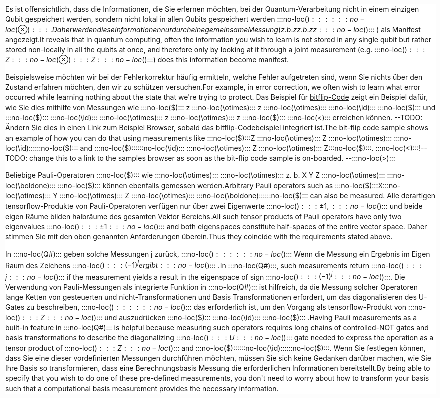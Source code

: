 <span data-ttu-id="ce0ef-268">Es ist offensichtlich, dass die Informationen, die Sie erlernen möchten, bei der Quantum-Verarbeitung nicht in einem einzigen Qubit gespeichert werden, sondern nicht lokal in allen Qubits gespeichert werden :::no-loc($)::: :::no-loc(\otimes)::: . Daher werden diese Informationen nur durch eine gemeinsame Messung (z. b. z z. b. z z :::no-loc($)::: ) als Manifest angezeigt.</span><span class="sxs-lookup"><span data-stu-id="ce0ef-268">It reveals that in quantum computing, often the information you wish to learn is not stored in any single qubit but rather stored non-locally in all the qubits at once, and therefore only by looking at it through a joint measurement (e.g. :::no-loc($):::Z:::no-loc(\otimes)::: Z:::no-loc($):::) does this information become manifest.</span></span>

<span data-ttu-id="ce0ef-269">Beispielsweise möchten wir bei der Fehlerkorrektur häufig ermitteln, welche Fehler aufgetreten sind, wenn Sie nichts über den Zustand erfahren möchten, den wir zu schützen versuchen.</span><span class="sxs-lookup"><span data-stu-id="ce0ef-269">For example, in error correction, we often wish to learn what error occurred while learning nothing about the state that we're trying to protect.</span></span>
<span data-ttu-id="ce0ef-270">Das Beispiel für [bitflip-Code](https://github.com/microsoft/Quantum/tree/main/samples/error-correction/bit-flip-code) zeigt ein Beispiel dafür, wie Sie dies mithilfe von Messungen wie :::no-loc($)::: z :::no-loc(\otimes)::: z :::no-loc(\otimes)::: :::no-loc(\id)::: :::no-loc($)::: und :::no-loc($)::: :::no-loc(\id)::: :::no-loc(\otimes)::: z :::no-loc(\otimes)::: z :::no-loc($)::: :::no-loc(<)::: erreichen können. --TODO: Ändern Sie dies in einen Link zum Beispiel Browser, sobald das bitflip-Codebeispiel integriert ist.</span><span class="sxs-lookup"><span data-stu-id="ce0ef-270">The [bit-flip code sample](https://github.com/microsoft/Quantum/tree/main/samples/error-correction/bit-flip-code) shows an example of how you can do that using measurements like :::no-loc($):::Z :::no-loc(\otimes)::: Z :::no-loc(\otimes)::: :::no-loc(\id)::::::no-loc($)::: and :::no-loc($)::::::no-loc(\id)::: :::no-loc(\otimes)::: Z :::no-loc(\otimes)::: Z:::no-loc($):::. :::no-loc(<):::!-- TODO: change this to a link to the samples browser as soon as the bit-flip code sample is on-boarded.</span></span> --:::no-loc(>):::

<span data-ttu-id="ce0ef-271">Beliebige Pauli-Operatoren :::no-loc($)::: wie :::no-loc(\otimes)::: :::no-loc(\otimes)::: z. b. X Y Z :::no-loc(\otimes)::: :::no-loc(\boldone)::: :::no-loc($)::: können ebenfalls gemessen werden.</span><span class="sxs-lookup"><span data-stu-id="ce0ef-271">Arbitrary Pauli operators such as :::no-loc($):::X:::no-loc(\otimes)::: Y :::no-loc(\otimes)::: Z :::no-loc(\otimes)::: :::no-loc(\boldone)::::::no-loc($)::: can also be measured.</span></span>
<span data-ttu-id="ce0ef-272">Alle derartigen tensorflow-Produkte von Pauli-Operatoren verfügen nur über zwei Eigenwerte :::no-loc($)::: \pm 1, :::no-loc($)::: und beide eigen Räume bilden halbräume des gesamten Vektor Bereichs.</span><span class="sxs-lookup"><span data-stu-id="ce0ef-272">All such tensor products of Pauli operators have only two eigenvalues :::no-loc($):::\pm 1:::no-loc($)::: and both eigenspaces constitute half-spaces of the entire vector space.</span></span>
<span data-ttu-id="ce0ef-273">Daher stimmen Sie mit den oben genannten Anforderungen überein.</span><span class="sxs-lookup"><span data-stu-id="ce0ef-273">Thus they coincide with the requirements stated above.</span></span>

<span data-ttu-id="ce0ef-274">In :::no-loc(Q#)::: geben solche Messungen j zurück, :::no-loc($)::: :::no-loc($)::: Wenn die Messung ein Ergebnis im Eigen Raum des Zeichens :::no-loc($)::: (-1) ^ j ergibt :::no-loc($)::: .</span><span class="sxs-lookup"><span data-stu-id="ce0ef-274">In :::no-loc(Q#):::, such measurements return :::no-loc($):::j:::no-loc($)::: if the measurement yields a result in the eigenspace of sign :::no-loc($):::(-1)^j:::no-loc($):::.</span></span>
<span data-ttu-id="ce0ef-275">Die Verwendung von Pauli-Messungen als integrierte Funktion in :::no-loc(Q#)::: ist hilfreich, da die Messung solcher Operatoren lange Ketten von gesteuerten und nicht-Transformationen und Basis Transformationen erfordert, um das diagonalisieren des U-Gates zu beschreiben, :::no-loc($)::: :::no-loc($)::: das erforderlich ist, um den Vorgang als tensorflow-Produkt von :::no-loc($)::: Z :::no-loc($)::: und auszudrücken :::no-loc($)::: :::no-loc(\id)::: :::no-loc($)::: .</span><span class="sxs-lookup"><span data-stu-id="ce0ef-275">Having Pauli measurements as a built-in feature in :::no-loc(Q#)::: is helpful because measuring such operators requires long chains of controlled-NOT gates and basis transformations to describe the diagonalizing :::no-loc($):::U:::no-loc($)::: gate needed to express the operation as a tensor product of :::no-loc($):::Z:::no-loc($)::: and :::no-loc($)::::::no-loc(\id)::::::no-loc($):::.</span></span>
<span data-ttu-id="ce0ef-276">Wenn Sie festlegen können, dass Sie eine dieser vordefinierten Messungen durchführen möchten, müssen Sie sich keine Gedanken darüber machen, wie Sie Ihre Basis so transformieren, dass eine Berechnungsbasis Messung die erforderlichen Informationen bereitstellt.</span><span class="sxs-lookup"><span data-stu-id="ce0ef-276">By being able to specify that you wish to do one of these pre-defined measurements, you don't need to worry about how to transform your basis such that a computational basis measurement provides the necessary information.</span></span>